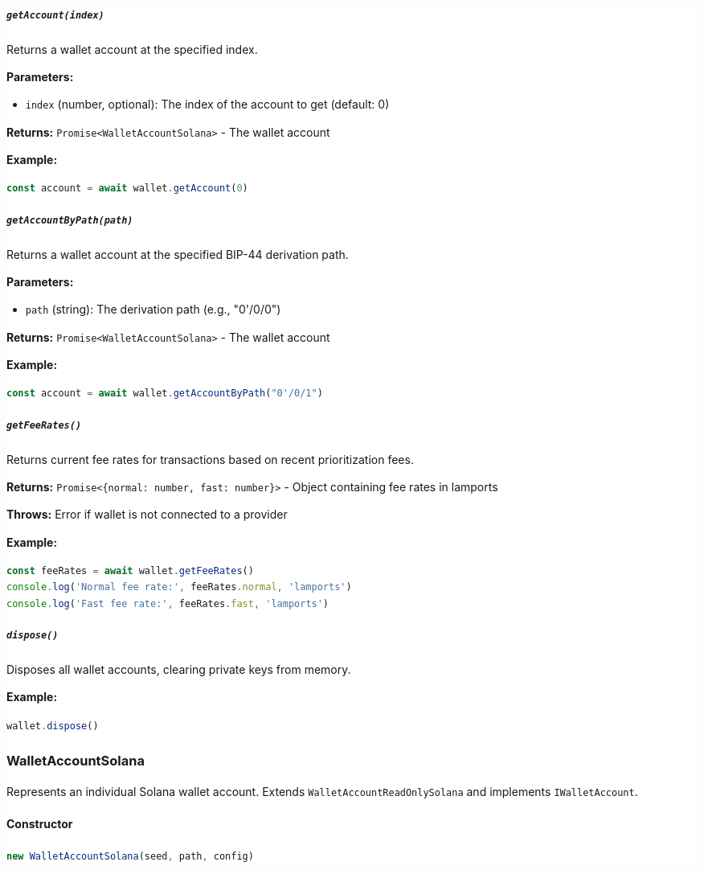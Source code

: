 ##### `getAccount(index)`
Returns a wallet account at the specified index.

**Parameters:**
- `index` (number, optional): The index of the account to get (default: 0)

**Returns:** `Promise<WalletAccountSolana>` - The wallet account

**Example:**
```javascript
const account = await wallet.getAccount(0)
```

##### `getAccountByPath(path)`
Returns a wallet account at the specified BIP-44 derivation path.

**Parameters:**
- `path` (string): The derivation path (e.g., "0'/0/0")

**Returns:** `Promise<WalletAccountSolana>` - The wallet account

**Example:**
```javascript
const account = await wallet.getAccountByPath("0'/0/1")
```

##### `getFeeRates()`
Returns current fee rates for transactions based on recent prioritization fees.

**Returns:** `Promise<{normal: number, fast: number}>` - Object containing fee rates in lamports

**Throws:** Error if wallet is not connected to a provider

**Example:**
```javascript
const feeRates = await wallet.getFeeRates()
console.log('Normal fee rate:', feeRates.normal, 'lamports')
console.log('Fast fee rate:', feeRates.fast, 'lamports')
```

##### `dispose()`
Disposes all wallet accounts, clearing private keys from memory.

**Example:**
```javascript
wallet.dispose()
```

### WalletAccountSolana

Represents an individual Solana wallet account. Extends `WalletAccountReadOnlySolana` and implements `IWalletAccount`.

#### Constructor

```javascript
new WalletAccountSolana(seed, path, config)
```
